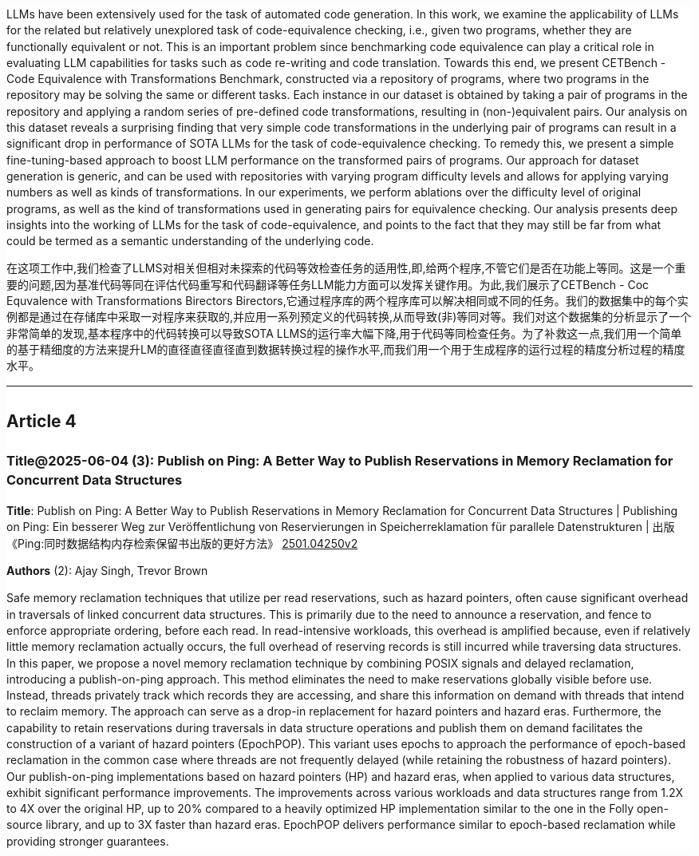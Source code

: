 LLMs have been extensively used for the task of automated code generation. In this work, we examine the applicability of LLMs for the related but relatively unexplored task of code-equivalence checking, i.e., given two programs, whether they are functionally equivalent or not. This is an important problem since benchmarking code equivalence can play a critical role in evaluating LLM capabilities for tasks such as code re-writing and code translation. Towards this end, we present CETBench - Code Equivalence with Transformations Benchmark, constructed via a repository of programs, where two programs in the repository may be solving the same or different tasks. Each instance in our dataset is obtained by taking a pair of programs in the repository and applying a random series of pre-defined code transformations, resulting in (non-)equivalent pairs. Our analysis on this dataset reveals a surprising finding that very simple code transformations in the underlying pair of programs can result in a significant drop in performance of SOTA LLMs for the task of code-equivalence checking. To remedy this, we present a simple fine-tuning-based approach to boost LLM performance on the transformed pairs of programs. Our approach for dataset generation is generic, and can be used with repositories with varying program difficulty levels and allows for applying varying numbers as well as kinds of transformations. In our experiments, we perform ablations over the difficulty level of original programs, as well as the kind of transformations used in generating pairs for equivalence checking. Our analysis presents deep insights into the working of LLMs for the task of code-equivalence, and points to the fact that they may still be far from what could be termed as a semantic understanding of the underlying code.

在这项工作中,我们检查了LLMS对相关但相对未探索的代码等效检查任务的适用性,即,给两个程序,不管它们是否在功能上等同。这是一个重要的问题,因为基准代码等同在评估代码重写和代码翻译等任务LLM能力方面可以发挥关键作用。为此,我们展示了CETBench - Coc Equvalence with Transformations Birectors Birectors,它通过程序库的两个程序库可以解决相同或不同的任务。我们的数据集中的每个实例都是通过在存储库中采取一对程序来获取的,并应用一系列预定义的代码转换,从而导致(非)等同对等。我们对这个数据集的分析显示了一个非常简单的发现,基本程序中的代码转换可以导致SOTA LLMS的运行率大幅下降,用于代码等同检查任务。为了补救这一点,我们用一个简单的基于精细度的方法来提升LM的直径直径直径直到数据转换过程的操作水平,而我们用一个用于生成程序的运行过程的精度分析过程的精度水平。

---

## Article 4
### Title@2025-06-04 (3): Publish on Ping: A Better Way to Publish Reservations in Memory   Reclamation for Concurrent Data Structures

**Title**: Publish on Ping: A Better Way to Publish Reservations in Memory   Reclamation for Concurrent Data Structures | Publishing on Ping: Ein besserer Weg zur Veröffentlichung von Reservierungen in Speicherreklamation für parallele Datenstrukturen | 出版《Ping:同时数据结构内存检索保留书出版的更好方法》 [2501.04250v2](http://arxiv.org/abs/2501.04250v2)

**Authors** (2): Ajay Singh, Trevor Brown

Safe memory reclamation techniques that utilize per read reservations, such as hazard pointers, often cause significant overhead in traversals of linked concurrent data structures. This is primarily due to the need to announce a reservation, and fence to enforce appropriate ordering, before each read. In read-intensive workloads, this overhead is amplified because, even if relatively little memory reclamation actually occurs, the full overhead of reserving records is still incurred while traversing data structures.   In this paper, we propose a novel memory reclamation technique by combining POSIX signals and delayed reclamation, introducing a publish-on-ping approach. This method eliminates the need to make reservations globally visible before use. Instead, threads privately track which records they are accessing, and share this information on demand with threads that intend to reclaim memory. The approach can serve as a drop-in replacement for hazard pointers and hazard eras. Furthermore, the capability to retain reservations during traversals in data structure operations and publish them on demand facilitates the construction of a variant of hazard pointers (EpochPOP). This variant uses epochs to approach the performance of epoch-based reclamation in the common case where threads are not frequently delayed (while retaining the robustness of hazard pointers).   Our publish-on-ping implementations based on hazard pointers (HP) and hazard eras, when applied to various data structures, exhibit significant performance improvements. The improvements across various workloads and data structures range from 1.2X to 4X over the original HP, up to 20% compared to a heavily optimized HP implementation similar to the one in the Folly open-source library, and up to 3X faster than hazard eras. EpochPOP delivers performance similar to epoch-based reclamation while providing stronger guarantees.
